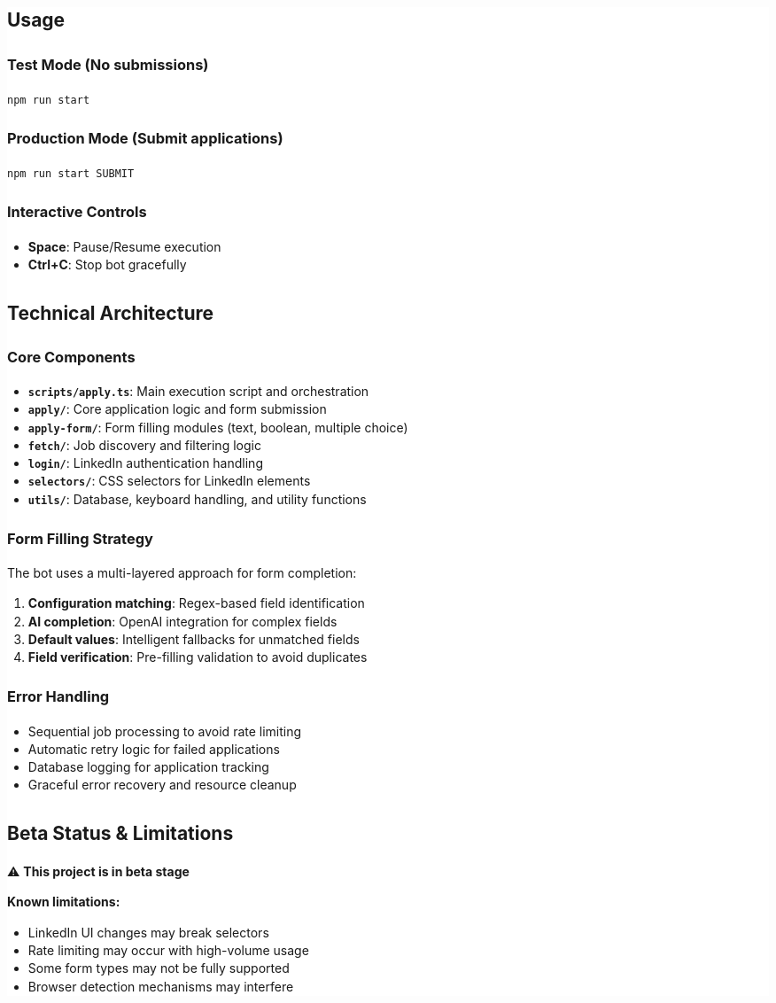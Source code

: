 ## Usage

### Test Mode (No submissions)
```bash
npm run start
```

### Production Mode (Submit applications)
```bash
npm run start SUBMIT
```

### Interactive Controls
- **Space**: Pause/Resume execution
- **Ctrl+C**: Stop bot gracefully

## Technical Architecture

### Core Components

- **`scripts/apply.ts`**: Main execution script and orchestration
- **`apply/`**: Core application logic and form submission
- **`apply-form/`**: Form filling modules (text, boolean, multiple choice)
- **`fetch/`**: Job discovery and filtering logic
- **`login/`**: LinkedIn authentication handling
- **`selectors/`**: CSS selectors for LinkedIn elements
- **`utils/`**: Database, keyboard handling, and utility functions

### Form Filling Strategy

The bot uses a multi-layered approach for form completion:

1. **Configuration matching**: Regex-based field identification
2. **AI completion**: OpenAI integration for complex fields
3. **Default values**: Intelligent fallbacks for unmatched fields
4. **Field verification**: Pre-filling validation to avoid duplicates

### Error Handling

- Sequential job processing to avoid rate limiting
- Automatic retry logic for failed applications
- Database logging for application tracking
- Graceful error recovery and resource cleanup

## Beta Status & Limitations

⚠️ **This project is in beta stage**

**Known limitations:**
- LinkedIn UI changes may break selectors
- Rate limiting may occur with high-volume usage
- Some form types may not be fully supported
- Browser detection mechanisms may interfere
